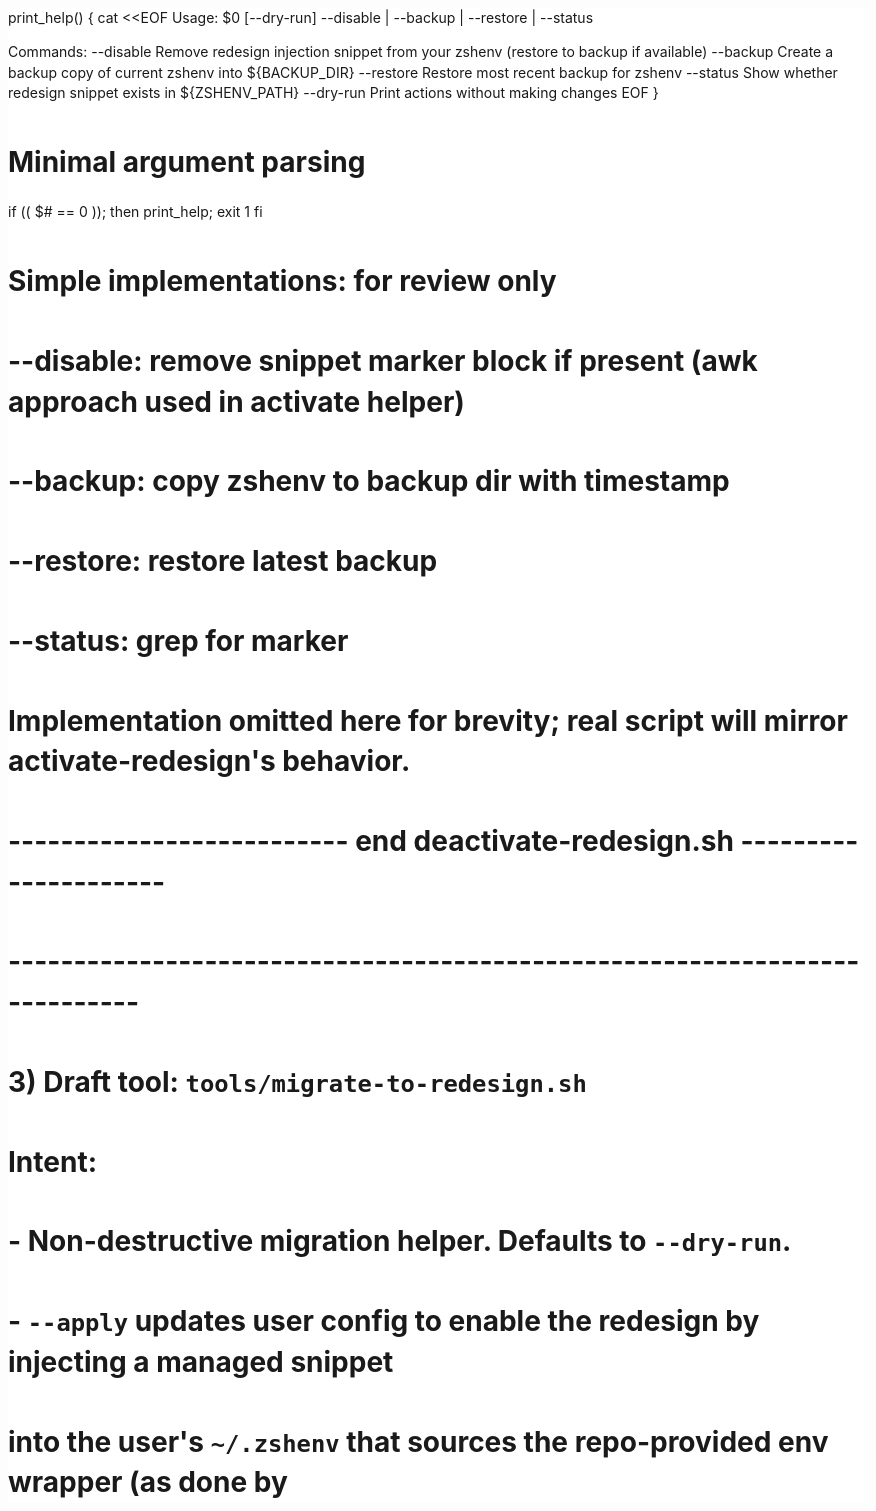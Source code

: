 print_help() {
  cat <<EOF
Usage: $0 [--dry-run] --disable | --backup | --restore | --status

Commands:
  --disable    Remove redesign injection snippet from your zshenv (restore to backup if available)
  --backup     Create a backup copy of current zshenv into ${BACKUP_DIR}
  --restore    Restore most recent backup for zshenv
  --status     Show whether redesign snippet exists in ${ZSHENV_PATH}
  --dry-run    Print actions without making changes
EOF
}

# Minimal argument parsing
if (( $# == 0 )); then
  print_help; exit 1
fi

# Simple implementations: for review only
# --disable: remove snippet marker block if present (awk approach used in activate helper)
# --backup: copy zshenv to backup dir with timestamp
# --restore: restore latest backup
# --status: grep for marker

# Implementation omitted here for brevity; real script will mirror activate-redesign's behavior.
# -------------------------- end deactivate-redesign.sh ---------------------


# ---------------------------------------------------------------------------
# 3) Draft tool: `tools/migrate-to-redesign.sh`
#
# Intent:
# - Non-destructive migration helper. Defaults to `--dry-run`.
# - `--apply` updates user config to enable the redesign by injecting a managed snippet
#   into the user's `~/.zshenv` that sources the repo-provided env wrapper (as done by